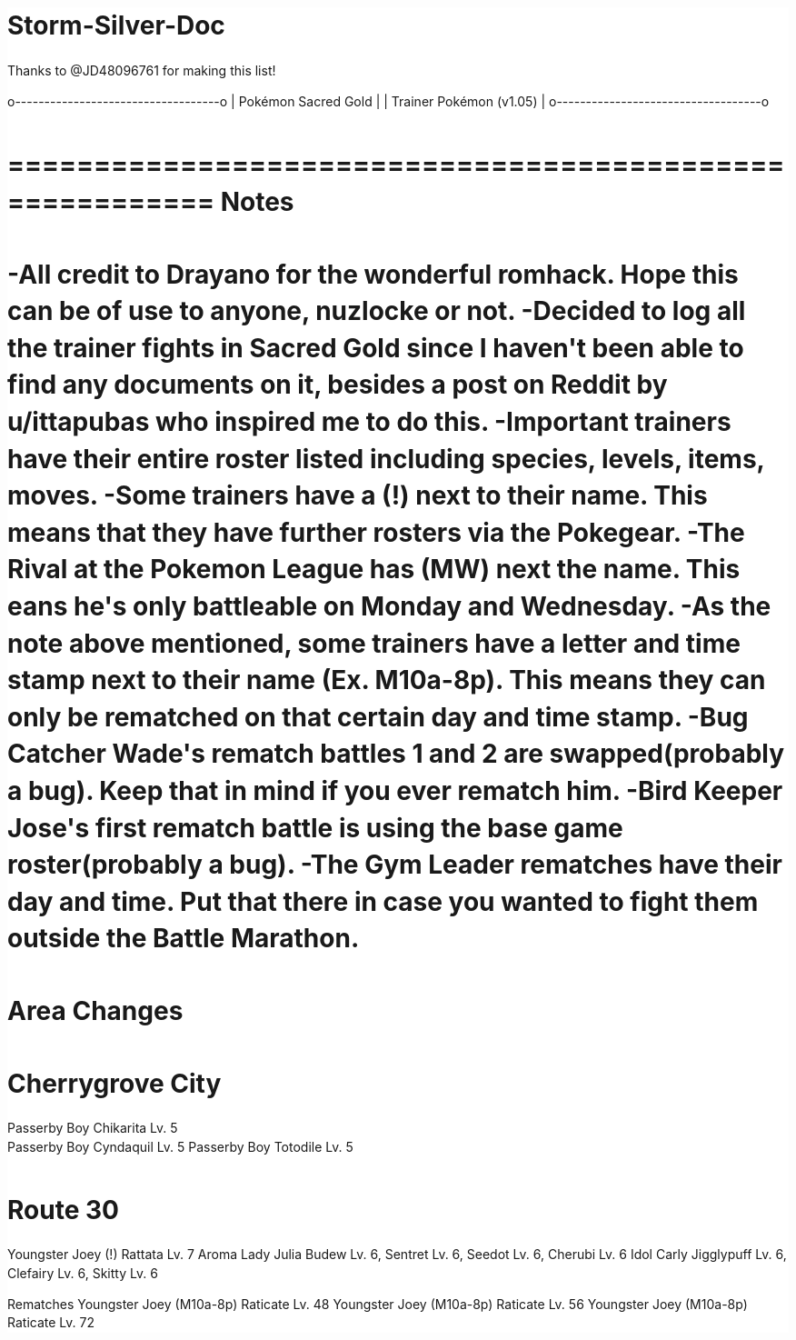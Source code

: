 # Storm-Silver-Doc


Thanks to @JD48096761 for making this list!

o-----------------------------------o
| Pokémon Sacred Gold               |
| Trainer Pokémon (v1.05)           |
o-----------------------------------o

=========================================================
Notes
=========================================================
-All credit to Drayano for the wonderful romhack. Hope this can be of use to anyone, nuzlocke or not.
-Decided to log all the trainer fights in Sacred Gold since I haven't been able to find any documents on it, besides a post on Reddit by u/ittapubas who inspired me to do this.
-Important trainers have their entire roster listed including species, levels, items, moves.
-Some trainers have a (!) next to their name. This means that they have further rosters via the Pokegear.
-The Rival at the Pokemon League has (MW) next the name. This eans he's only battleable on Monday and Wednesday.
-As the note above mentioned, some trainers have a letter and time stamp next to their name (Ex. M10a-8p). This means they can only be rematched on that certain day and time stamp. 
-Bug Catcher Wade's rematch battles 1 and 2 are swapped(probably a bug). Keep that in mind if you ever rematch him.
-Bird Keeper Jose's first rematch battle is using the base game roster(probably a bug).
-The Gym Leader rematches have their day and time. Put that there in case you wanted to fight them outside the Battle Marathon.
=========================================================
Area Changes
=========================================================

Cherrygrove City
=================================================================================================================================================
Passerby Boy                 Chikarita Lv. 5          
Passerby Boy                 Cyndaquil Lv. 5
Passerby Boy                 Totodile Lv. 5

Route 30
=================================================================================================================================================
Youngster Joey (!)           Rattata Lv. 7
Aroma Lady Julia             Budew Lv. 6, Sentret Lv. 6, Seedot Lv. 6, Cherubi Lv. 6
Idol Carly                   Jigglypuff Lv. 6, Clefairy Lv. 6, Skitty Lv. 6

Rematches
Youngster Joey (M10a-8p)     Raticate Lv. 48
Youngster Joey (M10a-8p)     Raticate Lv. 56
Youngster Joey (M10a-8p)     Raticate Lv. 72
